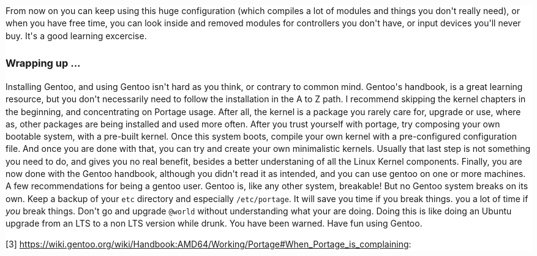 From now on you can keep using this huge configuration (which compiles a lot of
modules and things you don't really need), or when you have free time, you can 
look inside and removed modules for controllers you don't have, or input devices 
you'll never buy. It's a good learning excercise.

### Wrapping up ...

Installing Gentoo, and using Gentoo isn't hard as you think, or contrary to common
mind. Gentoo's handbook, is a great learning resource, but you don't necessarily 
need to follow the installation in the A to Z path. I recommend skipping the kernel
chapters in the beginning, and concentrating on Portage usage. After all, the kernel
is a package you rarely care for, upgrade or use, where as, other packages are being
installed and used more often. 
After you trust yourself with portage, try composing your own bootable system, 
with a pre-built kernel. 
Once this system boots, compile your own kernel with a pre-configured configuration
file. And once you are done with that, you can try and create your own minimalistic
kernels.
Usually that last step is not something you need to do, and gives you no real 
benefit, besides a better understaning of all the Linux Kernel components. 
Finally, you are now done with the Gentoo handbook, although you didn't read it
as intended, and you can use gentoo on one or more machines. 
A few recommendations for being a gentoo user.  Gentoo is, like 
any other system, breakable! But no Gentoo system breaks on its own. 
Keep a backup of your `etc` directory and especially
`/etc/portage`. It will save you time if you break things. 
you a lot of time if *you* break things. Don't go and upgrade `@world` without
understanding what your are doing. Doing this is like doing an Ubuntu upgrade 
from an LTS to a non LTS version while drunk. You have been warned. 
Have fun using Gentoo. 


[1]: https://www.gentoo.org/inside-gentoo/developers/
[2]: https://wiki.gentoo.org/wiki/Binary_package_guide
[3]  https://wiki.gentoo.org/wiki/Handbook:AMD64/Working/Portage#When_Portage_is_complaining:
